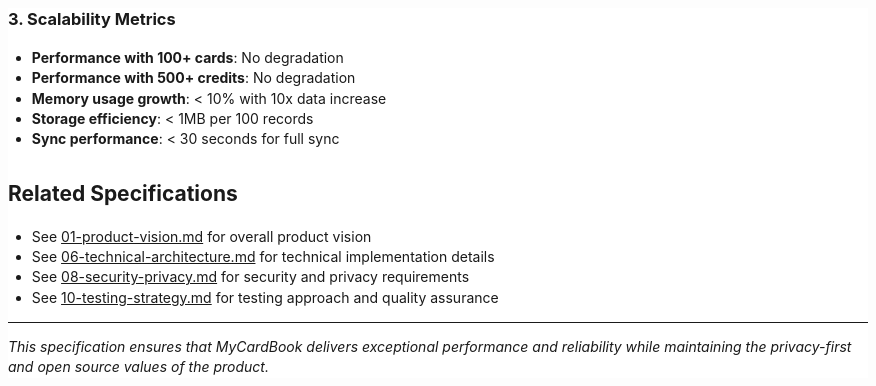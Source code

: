 ### 3. **Scalability Metrics**
- **Performance with 100+ cards**: No degradation
- **Performance with 500+ credits**: No degradation
- **Memory usage growth**: < 10% with 10x data increase
- **Storage efficiency**: < 1MB per 100 records
- **Sync performance**: < 30 seconds for full sync

## Related Specifications

- See [01-product-vision.md](01-product-vision.md) for overall product vision
- See [06-technical-architecture.md](06-technical-architecture.md) for technical implementation details
- See [08-security-privacy.md](08-security-privacy.md) for security and privacy requirements
- See [10-testing-strategy.md](10-testing-strategy.md) for testing approach and quality assurance

---

*This specification ensures that MyCardBook delivers exceptional performance and reliability while maintaining the privacy-first and open source values of the product.* 